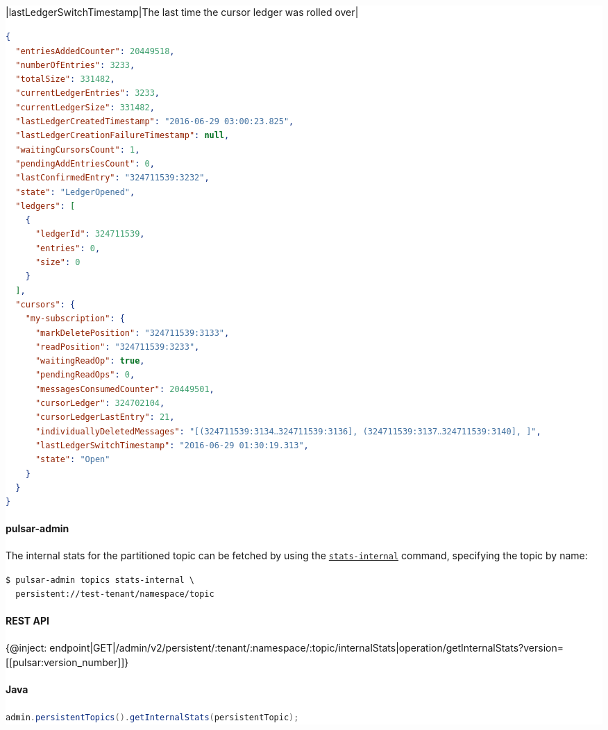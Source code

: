 |lastLedgerSwitchTimestamp|The last time the cursor ledger was rolled over|


```json
{
  "entriesAddedCounter": 20449518,
  "numberOfEntries": 3233,
  "totalSize": 331482,
  "currentLedgerEntries": 3233,
  "currentLedgerSize": 331482,
  "lastLedgerCreatedTimestamp": "2016-06-29 03:00:23.825",
  "lastLedgerCreationFailureTimestamp": null,
  "waitingCursorsCount": 1,
  "pendingAddEntriesCount": 0,
  "lastConfirmedEntry": "324711539:3232",
  "state": "LedgerOpened",
  "ledgers": [
    {
      "ledgerId": 324711539,
      "entries": 0,
      "size": 0
    }
  ],
  "cursors": {
    "my-subscription": {
      "markDeletePosition": "324711539:3133",
      "readPosition": "324711539:3233",
      "waitingReadOp": true,
      "pendingReadOps": 0,
      "messagesConsumedCounter": 20449501,
      "cursorLedger": 324702104,
      "cursorLedgerLastEntry": 21,
      "individuallyDeletedMessages": "[(324711539:3134‥324711539:3136], (324711539:3137‥324711539:3140], ]",
      "lastLedgerSwitchTimestamp": "2016-06-29 01:30:19.313",
      "state": "Open"
    }
  }
}
```

#### pulsar-admin

The internal stats for the partitioned topic can be fetched by using the
[`stats-internal`](reference-pulsar-admin.md#stats-internal) command, specifying the topic by name:

```shell
$ pulsar-admin topics stats-internal \
  persistent://test-tenant/namespace/topic
```

#### REST API

{@inject: endpoint|GET|/admin/v2/persistent/:tenant/:namespace/:topic/internalStats|operation/getInternalStats?version=[[pulsar:version_number]]}

#### Java

```java
admin.persistentTopics().getInternalStats(persistentTopic);
```
